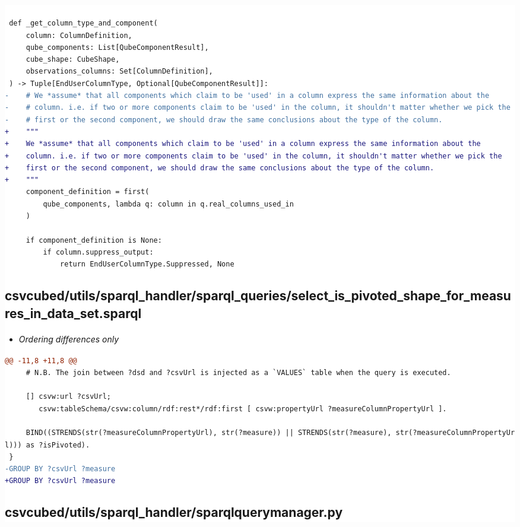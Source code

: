 ```diff
 
 def _get_column_type_and_component(
     column: ColumnDefinition,
     qube_components: List[QubeComponentResult],
     cube_shape: CubeShape,
     observations_columns: Set[ColumnDefinition],
 ) -> Tuple[EndUserColumnType, Optional[QubeComponentResult]]:
-    # We *assume* that all components which claim to be 'used' in a column express the same information about the
-    # column. i.e. if two or more components claim to be 'used' in the column, it shouldn't matter whether we pick the
-    # first or the second component, we should draw the same conclusions about the type of the column.
+    """
+    We *assume* that all components which claim to be 'used' in a column express the same information about the
+    column. i.e. if two or more components claim to be 'used' in the column, it shouldn't matter whether we pick the
+    first or the second component, we should draw the same conclusions about the type of the column.
+    """
     component_definition = first(
         qube_components, lambda q: column in q.real_columns_used_in
     )
 
     if component_definition is None:
         if column.suppress_output:
             return EndUserColumnType.Suppressed, None
```

## csvcubed/utils/sparql_handler/sparql_queries/select_is_pivoted_shape_for_measures_in_data_set.sparql

 * *Ordering differences only*

```diff
@@ -11,8 +11,8 @@
     # N.B. The join between ?dsd and ?csvUrl is injected as a `VALUES` table when the query is executed.
 
     [] csvw:url ?csvUrl;
        csvw:tableSchema/csvw:column/rdf:rest*/rdf:first [ csvw:propertyUrl ?measureColumnPropertyUrl ].
 
     BIND((STRENDS(str(?measureColumnPropertyUrl), str(?measure)) || STRENDS(str(?measure), str(?measureColumnPropertyUrl))) as ?isPivoted).
 }
-GROUP BY ?csvUrl ?measure
+GROUP BY ?csvUrl ?measure
```

## csvcubed/utils/sparql_handler/sparqlquerymanager.py
